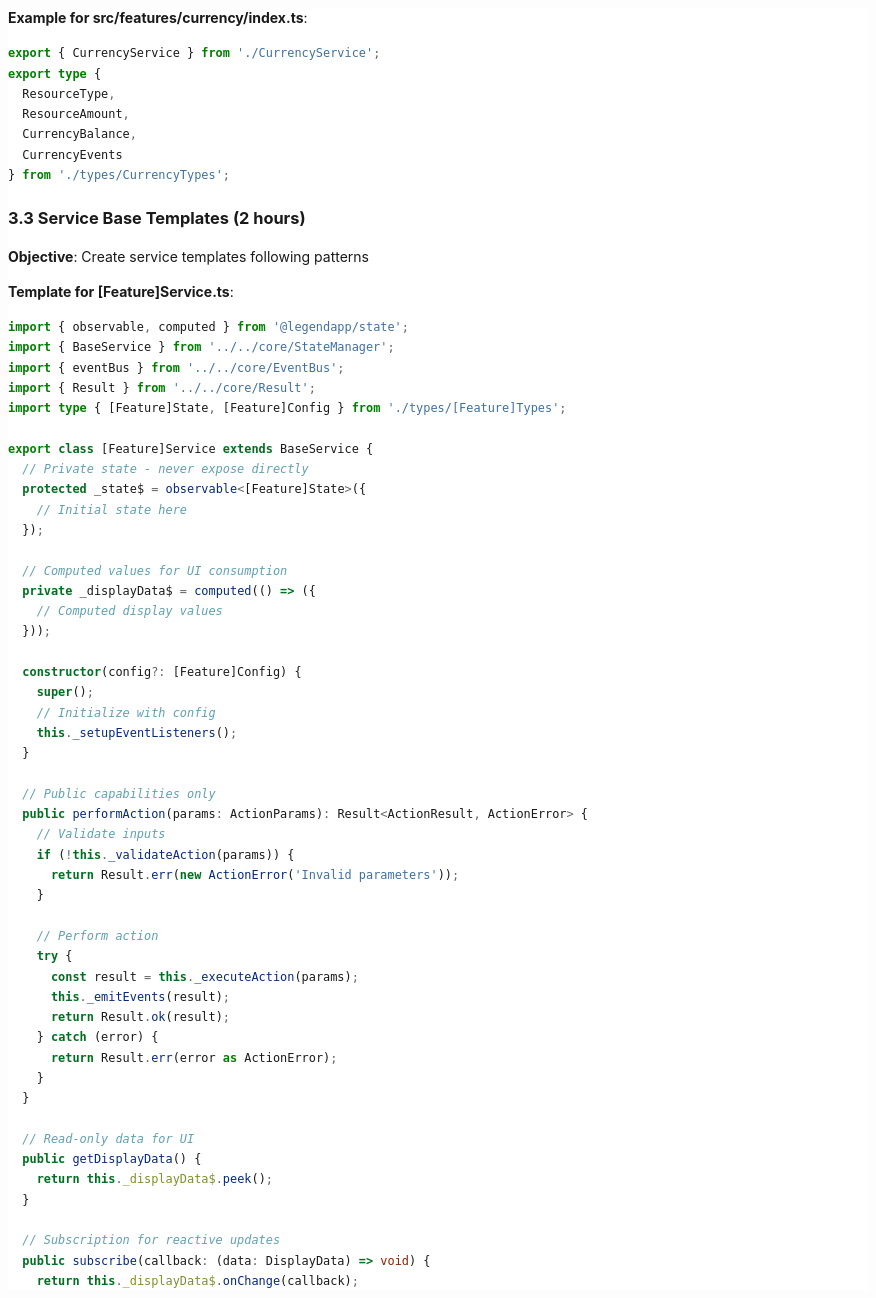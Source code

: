 **Example for src/features/currency/index.ts**:
```typescript
export { CurrencyService } from './CurrencyService';
export type { 
  ResourceType,
  ResourceAmount,
  CurrencyBalance,
  CurrencyEvents 
} from './types/CurrencyTypes';
```

### 3.3 Service Base Templates (2 hours)

**Objective**: Create service templates following patterns

**Template for [Feature]Service.ts**:
```typescript
import { observable, computed } from '@legendapp/state';
import { BaseService } from '../../core/StateManager';
import { eventBus } from '../../core/EventBus';
import { Result } from '../../core/Result';
import type { [Feature]State, [Feature]Config } from './types/[Feature]Types';

export class [Feature]Service extends BaseService {
  // Private state - never expose directly
  protected _state$ = observable<[Feature]State>({
    // Initial state here
  });

  // Computed values for UI consumption
  private _displayData$ = computed(() => ({
    // Computed display values
  }));

  constructor(config?: [Feature]Config) {
    super();
    // Initialize with config
    this._setupEventListeners();
  }

  // Public capabilities only
  public performAction(params: ActionParams): Result<ActionResult, ActionError> {
    // Validate inputs
    if (!this._validateAction(params)) {
      return Result.err(new ActionError('Invalid parameters'));
    }

    // Perform action
    try {
      const result = this._executeAction(params);
      this._emitEvents(result);
      return Result.ok(result);
    } catch (error) {
      return Result.err(error as ActionError);
    }
  }

  // Read-only data for UI
  public getDisplayData() {
    return this._displayData$.peek();
  }

  // Subscription for reactive updates
  public subscribe(callback: (data: DisplayData) => void) {
    return this._displayData$.onChange(callback);
```
